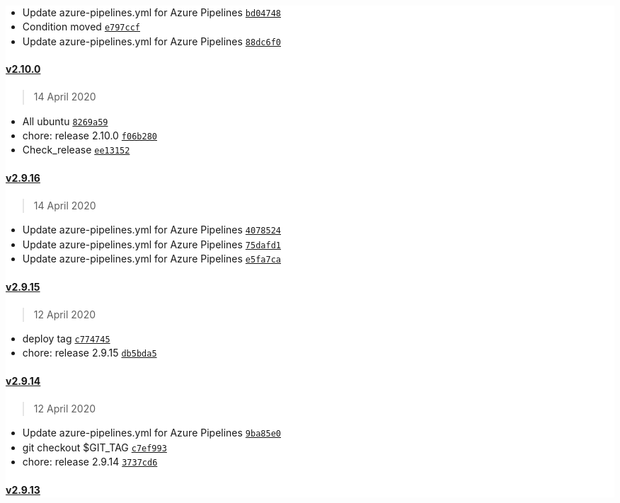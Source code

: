 - Update azure-pipelines.yml for Azure Pipelines [`bd04748`](https://github.com/rcastino/my_io_functions_app/commit/bd04748315acc499083fe7d8074fb89116e5f90a)
- Condition moved [`e797ccf`](https://github.com/rcastino/my_io_functions_app/commit/e797ccf3206cc7cbc0aa1df995306acdfc793e6a)
- Update azure-pipelines.yml for Azure Pipelines [`88dc6f0`](https://github.com/rcastino/my_io_functions_app/commit/88dc6f06502dea47b4a4bb7eef5bd05d29c2a773)

#### [v2.10.0](https://github.com/rcastino/my_io_functions_app/compare/v2.9.16...v2.10.0)

> 14 April 2020

- All ubuntu [`8269a59`](https://github.com/rcastino/my_io_functions_app/commit/8269a5988dabbd6dd77b9019ce1505932a057711)
- chore: release 2.10.0 [`f06b280`](https://github.com/rcastino/my_io_functions_app/commit/f06b280bdff5155c490ad015679f07cfffba29a4)
- Check_release [`ee13152`](https://github.com/rcastino/my_io_functions_app/commit/ee131529a5a8599c9dd148fcf7f6e6cce1c9dacf)

#### [v2.9.16](https://github.com/rcastino/my_io_functions_app/compare/v2.9.15...v2.9.16)

> 14 April 2020

- Update azure-pipelines.yml for Azure Pipelines [`4078524`](https://github.com/rcastino/my_io_functions_app/commit/4078524278f55064ddbf27ab838e4f885a8a5cce)
- Update azure-pipelines.yml for Azure Pipelines [`75dafd1`](https://github.com/rcastino/my_io_functions_app/commit/75dafd1022cce0bc268f3baca471eee50068def0)
- Update azure-pipelines.yml for Azure Pipelines [`e5fa7ca`](https://github.com/rcastino/my_io_functions_app/commit/e5fa7ca0ca08002e63ba150eb52960893d5a8257)

#### [v2.9.15](https://github.com/rcastino/my_io_functions_app/compare/v2.9.14...v2.9.15)

> 12 April 2020

- deploy tag [`c774745`](https://github.com/rcastino/my_io_functions_app/commit/c774745b42d0cd52636c3fdd550603b60b48b511)
- chore: release 2.9.15 [`db5bda5`](https://github.com/rcastino/my_io_functions_app/commit/db5bda5d46d8a72888e2990863acbde30a3d4fe1)

#### [v2.9.14](https://github.com/rcastino/my_io_functions_app/compare/v2.9.13...v2.9.14)

> 12 April 2020

- Update azure-pipelines.yml for Azure Pipelines [`9ba85e0`](https://github.com/rcastino/my_io_functions_app/commit/9ba85e08e89162bf65e783c4ffa0f08eee3eb67b)
- git checkout $GIT_TAG [`c7ef993`](https://github.com/rcastino/my_io_functions_app/commit/c7ef99324958748bce088cb58f7b138d184f7996)
- chore: release 2.9.14 [`3737cd6`](https://github.com/rcastino/my_io_functions_app/commit/3737cd606cde84cc6c84f91b84030c704b6ef931)

#### [v2.9.13](https://github.com/rcastino/my_io_functions_app/compare/v2.9.12...v2.9.13)
